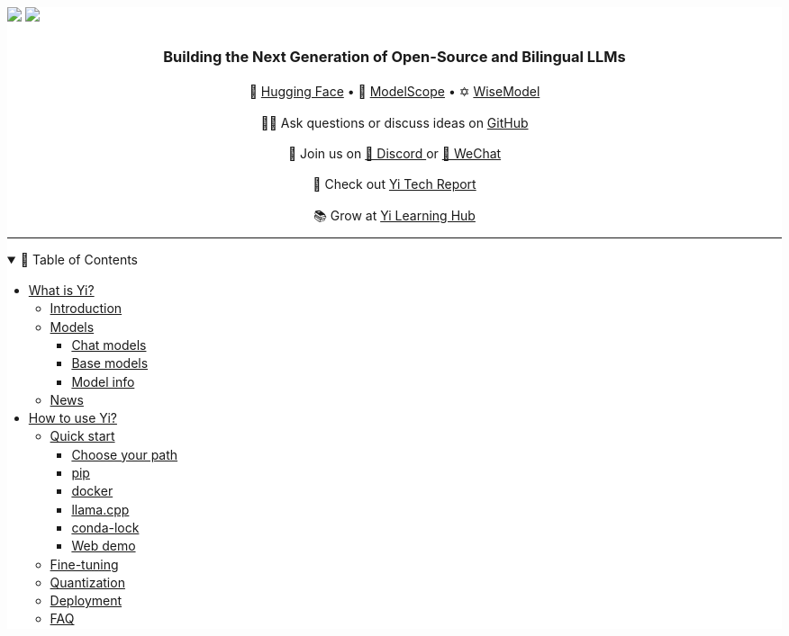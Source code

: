 <div style="display: inline-block;">
<a href="https://github.com/01-ai/Yi/blob/main/MODEL_LICENSE_AGREEMENT.txt">
  <img src="https://img.shields.io/badge/Model_License-Yi_License-lightblue">
</a>
</div>

<div style="display: inline-block;">
<a href="mailto:oss@01.ai">
  <img src="https://img.shields.io/badge/✉️-yi@01.ai-FFE01B">
</a>
</div>

</div>

<div align="center">
  <h3 align="center">Building the Next Generation of Open-Source and Bilingual LLMs</h3>
</div>

<p align="center">
🤗 <a href="https://huggingface.co/01-ai" target="_blank">Hugging Face</a> • 🤖 <a href="https://www.modelscope.cn/organization/01ai/" target="_blank">ModelScope</a> • ✡️ <a href="https://wisemodel.cn/organization/01.AI" target="_blank">WiseModel</a>
</p> 

<p align="center">
    👩‍🚀 Ask questions or discuss ideas on <a href="https://github.com/01-ai/Yi/discussions" target="_blank"> GitHub </a>
</p> 

<p align="center">
    👋 Join us on <a href="https://discord.gg/hYUwWddeAu" target="_blank"> 👾 Discord </a> or <a href="有官方的微信群嘛 · Issue #43 · 01-ai/Yi" target="_blank"> 💬 WeChat </a>
</p> 

<p align="center">
    📝 Check out  <a href="https://arxiv.org/abs/2403.04652"> Yi Tech Report </a>
</p> 

<p align="center">
    📚 Grow at <a href="#learning-hub"> Yi Learning Hub </a>
</p>



<hr>

<details open>
<summary></b>📕 Table of Contents</b></summary>

- [What is Yi?](#what-is-yi)
  - [Introduction](#introduction)
  - [Models](#models)
    - [Chat models](#chat-models)
    - [Base models](#base-models)
    - [Model info](#model-info)
  - [News](#news)
- [How to use Yi?](#how-to-use-yi)
  - [Quick start](#quick-start)
    - [Choose your path](#choose-your-path)
    - [pip](#quick-start---pip)
    - [docker](#quick-start---docker)
    - [llama.cpp](#quick-start---llamacpp)
    - [conda-lock](#quick-start---conda-lock)
    - [Web demo](#web-demo)
  - [Fine-tuning](#fine-tuning)
  - [Quantization](#quantization)
  - [Deployment](#deployment)
  - [FAQ](#faq)